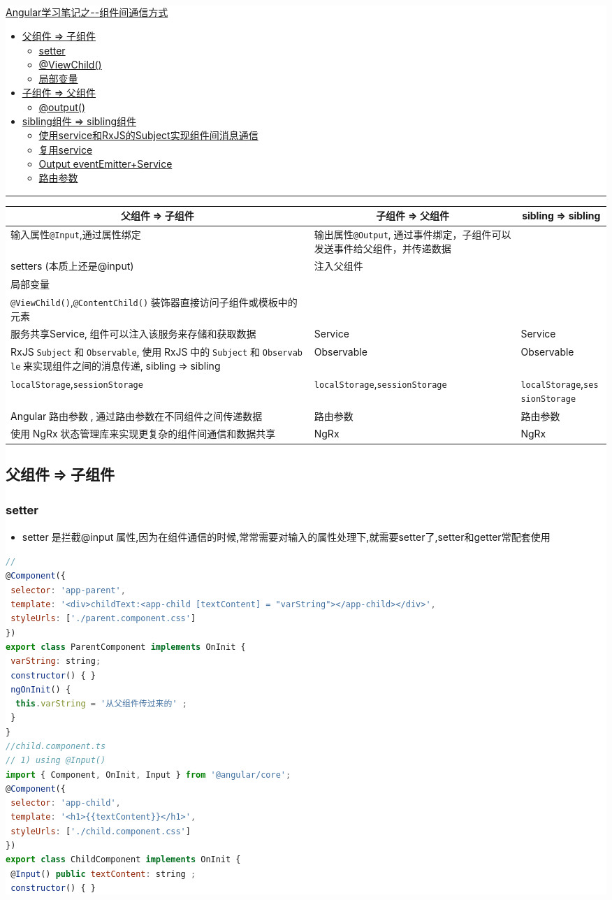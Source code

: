 [Angular学习笔记之--组件间通信方式](#top)

- [父组件 =\> 子组件](#父组件--子组件)
  - [setter](#setter)
  - [@ViewChild()](#viewchild)
  - [局部变量](#局部变量)
- [子组件 =\> 父组件](#子组件--父组件)
  - [@output()](#output)
- [sibling组件 =\> sibling组件](#sibling组件--sibling组件)
  - [使用service和RxJS的Subject实现组件间消息通信](#使用service和rxjs的subject实现组件间消息通信)
  - [复用service](#复用service)
  - [Output eventEmitter+Service](#output-eventemitterservice)
  - [路由参数](#路由参数)

---------------------------------------------------------------------

|父组件 => 子组件|子组件 => 父组件|sibling => sibling|
|---|---|---|
|输入属性`@Input`,通过属性绑定|输出属性`@Output`, 通过事件绑定，子组件可以发送事件给父组件，并传递数据||
|setters (本质上还是@input)|注入父组件||
|局部变量| | |
|`@ViewChild()`,`@ContentChild()` 装饰器直接访问子组件或模板中的元素| | |
|服务共享Service, 组件可以注入该服务来存储和获取数据|Service |Service |
|	RxJS `Subject` 和 `Observable`, 使用 RxJS 中的 `Subject` 和 `Observable` 来实现组件之间的消息传递, sibling => sibling|Observable |Observable |
|`localStorage`,`sessionStorage`|`localStorage`,`sessionStorage`|`localStorage`,`sessionStorage`|
|Angular 路由参数	, 通过路由参数在不同组件之间传递数据|路由参数|路由参数|
|使用 NgRx 状态管理库来实现更复杂的组件间通信和数据共享|NgRx|NgRx|

## 父组件 => 子组件

### setter

- setter 是拦截@input 属性,因为在组件通信的时候,常常需要对输入的属性处理下,就需要setter了,setter和getter常配套使用

```js
//
@Component({
 selector: 'app-parent',
 template: '<div>childText:<app-child [textContent] = "varString"></app-child></div>',
 styleUrls: ['./parent.component.css']
})
export class ParentComponent implements OnInit {
 varString: string;
 constructor() { }
 ngOnInit() {
  this.varString = '从父组件传过来的' ;
 }
}
//child.component.ts
// 1) using @Input()
import { Component, OnInit, Input } from '@angular/core';
@Component({
 selector: 'app-child',
 template: '<h1>{{textContent}}</h1>',
 styleUrls: ['./child.component.css']
})
export class ChildComponent implements OnInit {
 @Input() public textContent: string ;
 constructor() { }
```